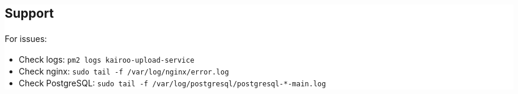 
## Support

For issues:

- Check logs: `pm2 logs kairoo-upload-service`
- Check nginx: `sudo tail -f /var/log/nginx/error.log`
- Check PostgreSQL: `sudo tail -f /var/log/postgresql/postgresql-*-main.log`
